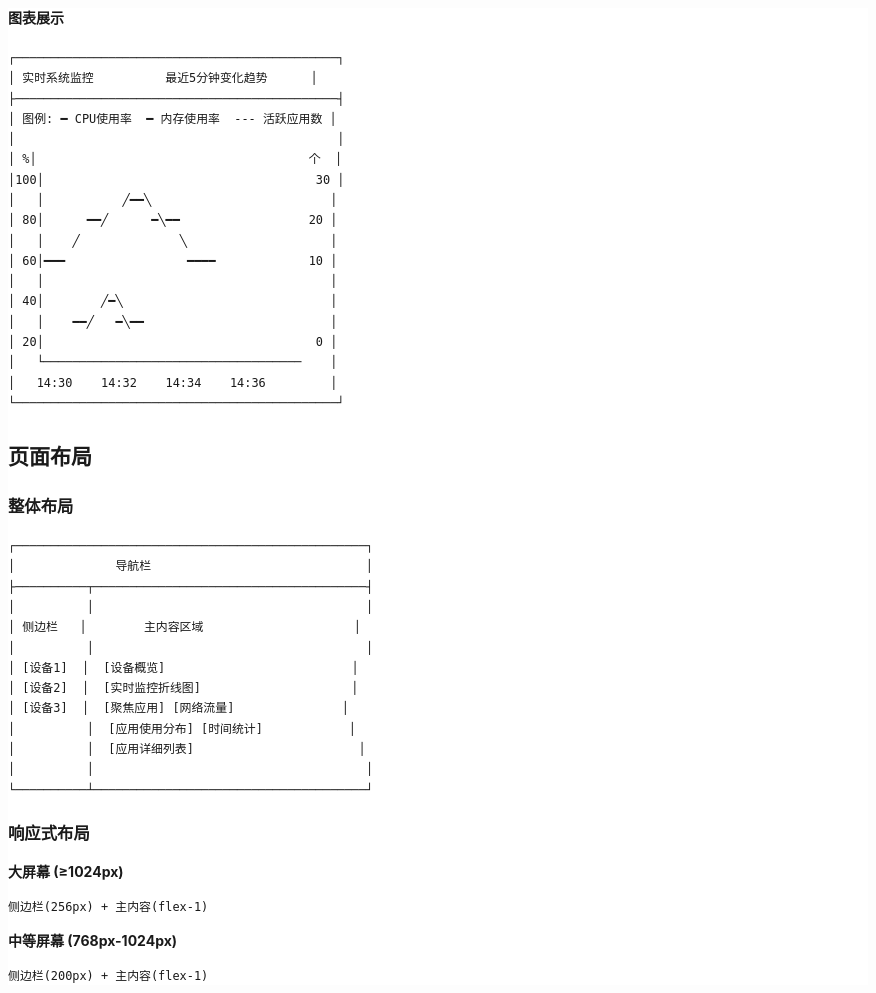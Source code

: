 #### 图表展示
```
┌─────────────────────────────────────────────┐
│ 实时系统监控          最近5分钟变化趋势      │
├─────────────────────────────────────────────┤
│ 图例: ━ CPU使用率  ━ 内存使用率  --- 活跃应用数 │
│                                             │
│ %│                                      个  │
│100│                                      30 │
│   │           ╱━━╲                         │
│ 80│      ━━╱      ━╲━━                  20 │
│   │    ╱              ╲                    │
│ 60│━━━                 ━━━━             10 │
│   │                                        │
│ 40│        ╱━╲                             │
│   │    ━━╱   ━╲━━                          │
│ 20│                                      0 │
│   └────────────────────────────────────    │
│   14:30    14:32    14:34    14:36         │
└─────────────────────────────────────────────┘
```

## 页面布局

### 整体布局
```
┌─────────────────────────────────────────────────┐
│              导航栏                              │
├──────────┬──────────────────────────────────────┤
│          │                                      │
│ 侧边栏   │        主内容区域                     │
│          │                                      │
│ [设备1]  │  [设备概览]                          │
│ [设备2]  │  [实时监控折线图]                     │
│ [设备3]  │  [聚焦应用] [网络流量]               │
│          │  [应用使用分布] [时间统计]            │
│          │  [应用详细列表]                       │
│          │                                      │
└──────────┴──────────────────────────────────────┘
```

### 响应式布局

**大屏幕 (≥1024px)**
```
侧边栏(256px) + 主内容(flex-1)
```

**中等屏幕 (768px-1024px)**
```
侧边栏(200px) + 主内容(flex-1)
```
